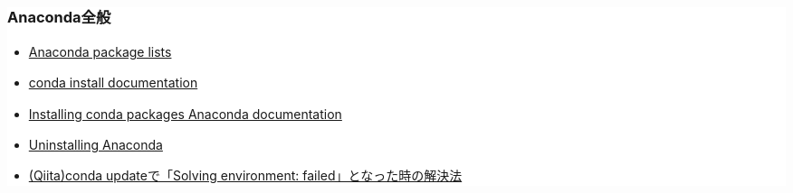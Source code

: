 
### Anaconda全般

- [Anaconda package lists](https://docs.anaconda.com/anaconda/packages/pkg-docs/)

- [conda install documentation](https://docs.conda.io/projects/conda/en/latest/commands/install.html)

- [Installing conda packages Anaconda  documentation](https://docs.anaconda.com/anaconda/user-guide/tasks/install-packages/)

- [Uninstalling Anaconda](https://docs.anaconda.com/anaconda/install/uninstall/)

- [(Qiita)conda updateで「Solving environment: failed」となった時の解決法](https://qiita.com/jordi/items/cd974b668e7ecf312543)
